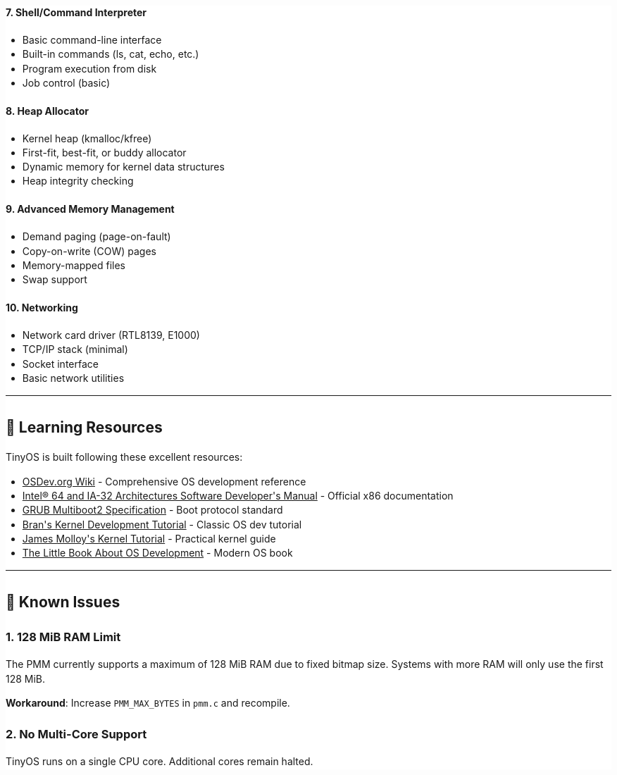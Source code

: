 #### **7. Shell/Command Interpreter**
- Basic command-line interface
- Built-in commands (ls, cat, echo, etc.)
- Program execution from disk
- Job control (basic)

#### **8. Heap Allocator**
- Kernel heap (kmalloc/kfree)
- First-fit, best-fit, or buddy allocator
- Dynamic memory for kernel data structures
- Heap integrity checking

#### **9. Advanced Memory Management**
- Demand paging (page-on-fault)
- Copy-on-write (COW) pages
- Memory-mapped files
- Swap support

#### **10. Networking**
- Network card driver (RTL8139, E1000)
- TCP/IP stack (minimal)
- Socket interface
- Basic network utilities

---

## 📖 Learning Resources

TinyOS is built following these excellent resources:

- [OSDev.org Wiki](https://wiki.osdev.org/) - Comprehensive OS development reference
- [Intel® 64 and IA-32 Architectures Software Developer's Manual](https://www.intel.com/content/www/us/en/developer/articles/technical/intel-sdm.html) - Official x86 documentation
- [GRUB Multiboot2 Specification](https://www.gnu.org/software/grub/manual/multiboot2/multiboot.html) - Boot protocol standard
- [Bran's Kernel Development Tutorial](http://www.osdever.net/bkerndev/Docs/intro.htm) - Classic OS dev tutorial
- [James Molloy's Kernel Tutorial](http://jamesmolloy.co.uk/tutorial_html/) - Practical kernel guide
- [The Little Book About OS Development](https://littleosbook.github.io/) - Modern OS book

---

## 🐛 Known Issues

### **1. 128 MiB RAM Limit**
The PMM currently supports a maximum of 128 MiB RAM due to fixed bitmap size. Systems with more RAM will only use the first 128 MiB.

**Workaround**: Increase `PMM_MAX_BYTES` in `pmm.c` and recompile.

### **2. No Multi-Core Support**
TinyOS runs on a single CPU core. Additional cores remain halted.
